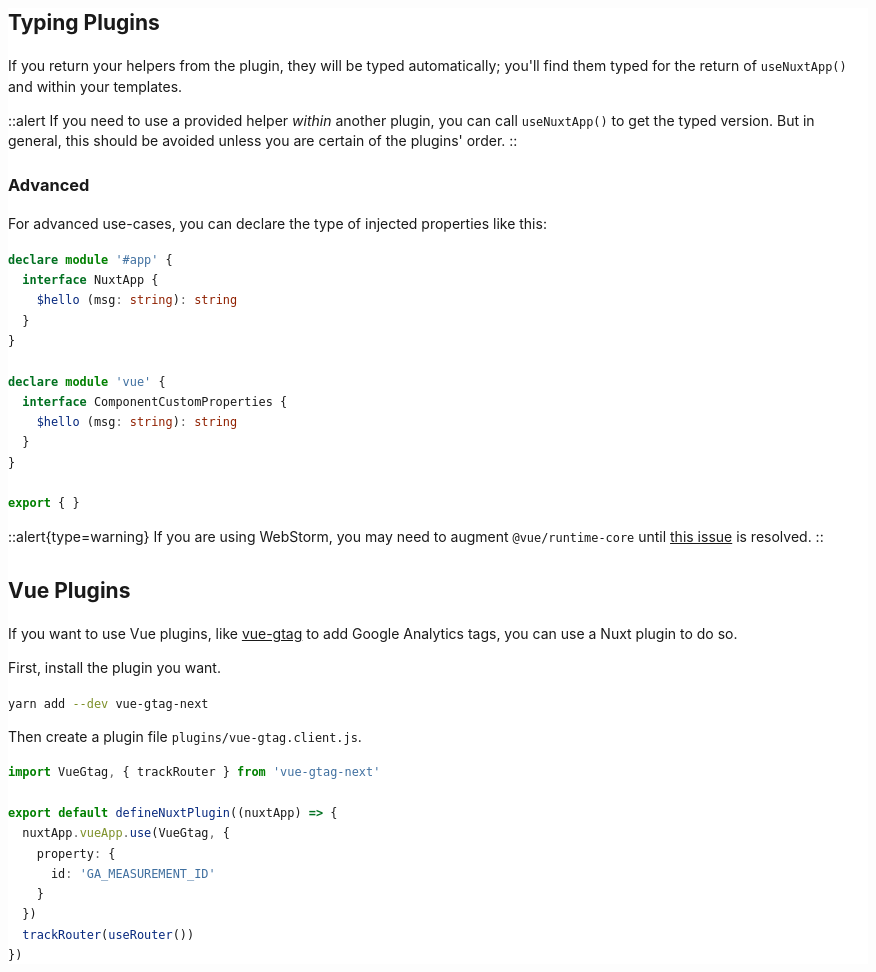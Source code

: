 ## Typing Plugins

If you return your helpers from the plugin, they will be typed automatically; you'll find them typed for the return of `useNuxtApp()` and within your templates.

::alert
If you need to use a provided helper _within_ another plugin, you can call `useNuxtApp()` to get the typed version. But in general, this should be avoided unless you are certain of the plugins' order.
::

### Advanced

For advanced use-cases, you can declare the type of injected properties like this:

```ts [index.d.ts]
declare module '#app' {
  interface NuxtApp {
    $hello (msg: string): string
  }
}

declare module 'vue' {
  interface ComponentCustomProperties {
    $hello (msg: string): string
  }
}

export { }
```

::alert{type=warning}
If you are using WebStorm, you may need to augment `@vue/runtime-core` until [this issue](https://youtrack.jetbrains.com/issue/WEB-59818/VUE-TypeScript-WS-PS-does-not-correctly-display-type-of-globally-injected-properties) is resolved.
::

## Vue Plugins

If you want to use Vue plugins, like [vue-gtag](https://github.com/MatteoGabriele/vue-gtag) to add Google Analytics tags, you can use a Nuxt plugin to do so.

First, install the plugin you want.

```bash
yarn add --dev vue-gtag-next
```

Then create a plugin file `plugins/vue-gtag.client.js`.

```ts
import VueGtag, { trackRouter } from 'vue-gtag-next'

export default defineNuxtPlugin((nuxtApp) => {
  nuxtApp.vueApp.use(VueGtag, {
    property: {
      id: 'GA_MEASUREMENT_ID'
    }
  })
  trackRouter(useRouter())
})
```
